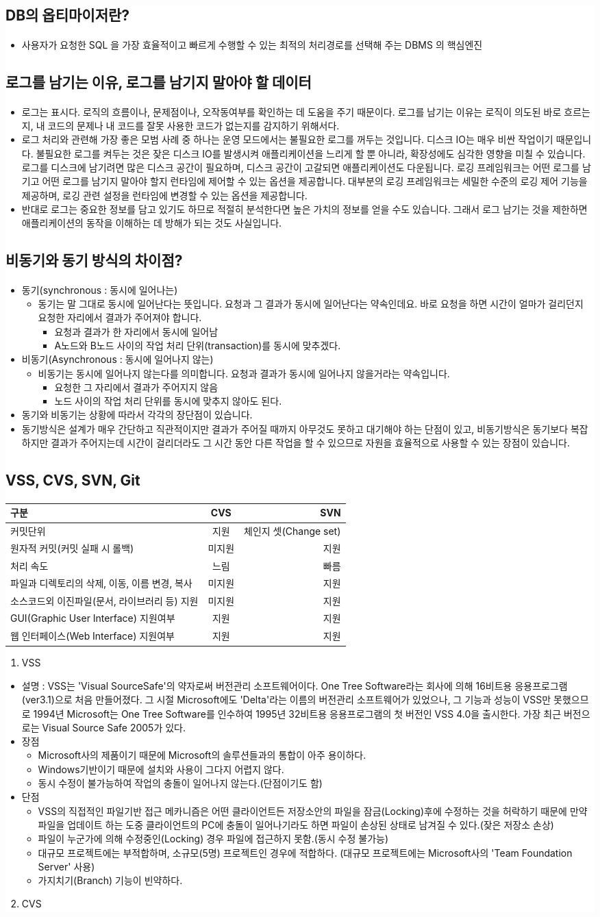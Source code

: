 ## DB의 옵티마이저란?
* 사용자가 요청한 SQL 을 가장 효율적이고 빠르게 수행할 수 있는 최적의 처리경로를 선택해 주는 DBMS 의 핵심엔진

## 로그를 남기는 이유, 로그를 남기지 말아야 할 데이터
* 로그는 표시다. 로직의 흐름이나, 문제점이나, 오작동여부를 확인하는 데 도움을 주기 때문이다. 로그를 남기는 이유는 로직이 의도된 바로 흐르는지, 내 코드의 문제나 내 코드를 잘못 사용한 코드가 없는지를 감지하기 위해서다.
* 로그 처리와 관련해 가장 좋은 모범 사례 중 하나는 운영 모드에서는 불필요한 로그를 꺼두는 것입니다. 디스크 IO는 매우 비싼 작업이기 때문입니다. 불필요한 로그를 켜두는 것은 잦은 디스크 IO를 발생시켜 애플리케이션을 느리게 할 뿐 아니라, 확장성에도 심각한 영향을 미칠 수 있습니다. 로그를 디스크에 남기려면 많은 디스크 공간이 필요하며, 디스크 공간이 고갈되면 애플리케이션도 다운됩니다. 로깅 프레임워크는 어떤 로그를 남기고 어떤 로그를 남기지 말아야 할지 런타임에 제어할 수 있는 옵션을 제공합니다. 대부분의 로깅 프레임워크는 세밀한 수준의 로깅 제어 기능을 제공하며, 로깅 관련 설정을 런타임에 변경할 수 있는 옵션을 제공합니다.
* 반대로 로그는 중요한 정보를 담고 있기도 하므로 적절히 분석한다면 높은 가치의 정보를 얻을 수도 있습니다. 그래서 로그 남기는 것을 제한하면 애플리케이션의 동작을 이해하는 데 방해가 되는 것도 사실입니다.

## 비동기와 동기 방식의 차이점?
* 동기(synchronous : 동시에 일어나는)
  - 동기는 말 그대로 동시에 일어난다는 뜻입니다. 요청과 그 결과가 동시에 일어난다는 약속인데요. 바로 요청을 하면 시간이 얼마가 걸리던지 요청한 자리에서 결과가 주어져야 합니다.
    * 요청과 결과가 한 자리에서 동시에 일어남
    * A노드와 B노드 사이의 작업 처리 단위(transaction)를 동시에 맞추겠다.
* 비동기(Asynchronous : 동시에 일어나지 않는)
  - 비동기는 동시에 일어나지 않는다를 의미합니다. 요청과 결과가 동시에 일어나지 않을거라는 약속입니다.
    * 요청한 그 자리에서 결과가 주어지지 않음
    * 노드 사이의 작업 처리 단위를 동시에 맞추지 않아도 된다.
* 동기와 비동기는 상황에 따라서 각각의 장단점이 있습니다.
* 동기방식은 설계가 매우 간단하고 직관적이지만 결과가 주어질 때까지 아무것도 못하고 대기해야 하는 단점이 있고, 비동기방식은 동기보다 복잡하지만 결과가 주어지는데 시간이 걸리더라도 그 시간 동안 다른 작업을 할 수 있으므로 자원을 효율적으로 사용할 수 있는 장점이 있습니다.

## VSS, CVS, SVN, Git
| 구분 | CVS | SVN |
| :-- | :--: | --: |
| 커밋단위 | 지원 | 체인지 셋(Change set) |
| 원자적 커밋(커밋 실패 시 롤백) | 미지원 | 지원 |
| 처리 속도 | 느림 | 빠름 |
| 파일과 디렉토리의 삭제, 이동, 이름 변경, 복사 | 미지원 | 지원 |
| 소스코드외 이진파일(문서, 라이브러리 등) 지원 | 미지원 | 지원 |
| GUI(Graphic User Interface) 지원여부 | 지원 | 지원 |
| 웹 인터페이스(Web Interface) 지원여부 | 지원 | 지원 |

1. VSS
  * 설명 : VSS는 'Visual SourceSafe'의 약자로써 버전관리 소프트웨어이다. One Tree Software라는 회사에 의해 16비트용 응용프로그램(ver3.1)으로 처음 만들어졌다. 그 시절 Microsoft에도 'Delta'라는 이름의 버전관리 소프트웨어가 있었으나, 그 기능과 성능이 VSS만 못했으므로 1994년 Microsoft는 One Tree Software를 인수하여 1995년 32비트용 응용프로그램의 첫 버전인 VSS 4.0을 출시한다. 가장 최근 버전으로는 Visual Source Safe 2005가 있다.
  * 장점
    * Microsoft사의 제품이기 때문에 Microsoft의 솔루션들과의 통합이 아주 용이하다.
    * Windows기반이기 때문에 설치와 사용이 그다지 어렵지 않다.
    * 동시 수정이 불가능하여 작업의 충돌이 일어나지 않는다.(단점이기도 함)
  * 단점
    * VSS의 직접적인 파일기반 접근 메카니즘은 어떤 클라이언트든 저장소안의 파일을 잠금(Locking)후에 수정하는 것을 허락하기 때문에 만약 파일을 업데이트 하는 도중 클라이언트의 PC에 충돌이 일어나기라도 하면 파일이 손상된 상태로 남겨질 수 있다.(잦은 저장소 손상)
    * 파일이 누군가에 의해 수정중인(Locking) 경우 파일에 접근하지 못함.(동시 수정 불가능)
    * 대규모 프로젝트에는 부적합하며, 소규모(5명) 프로젝트인 경우에 적합하다. (대규모 프로젝트에는 Microsoft사의 'Team Foundation Server' 사용)
    * 가지치기(Branch) 기능이 빈약하다.
2. CVS